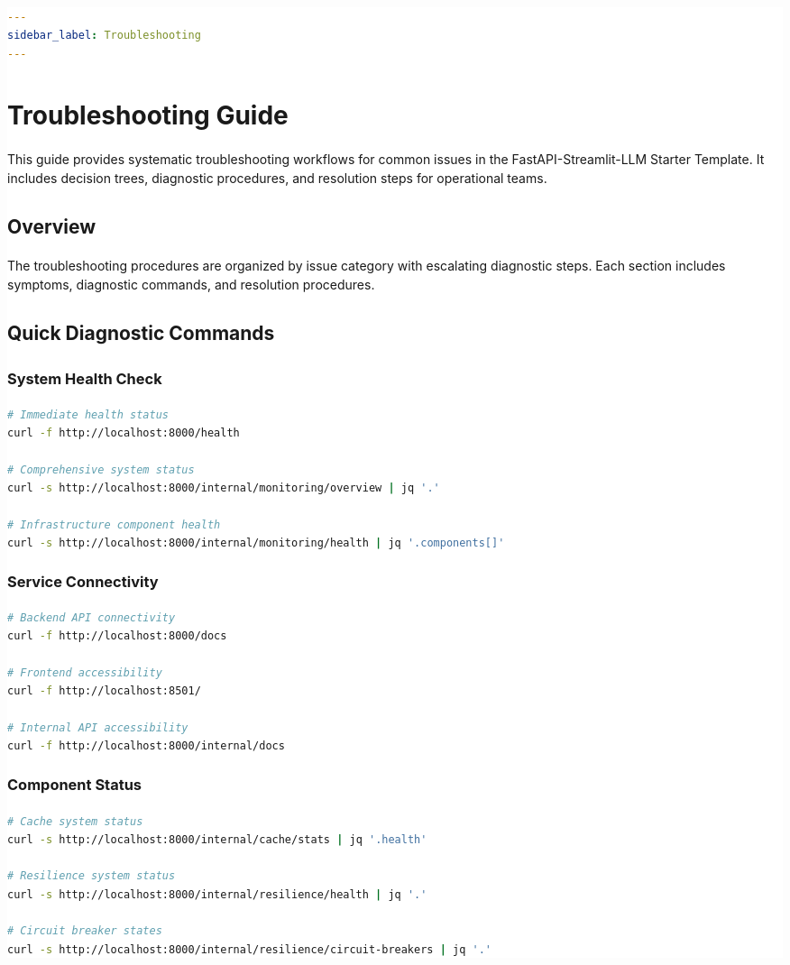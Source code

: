 ```yaml
---
sidebar_label: Troubleshooting
---
```


# Troubleshooting Guide

This guide provides systematic troubleshooting workflows for common issues in the FastAPI-Streamlit-LLM Starter Template. It includes decision trees, diagnostic procedures, and resolution steps for operational teams.

## Overview

The troubleshooting procedures are organized by issue category with escalating diagnostic steps. Each section includes symptoms, diagnostic commands, and resolution procedures.

## Quick Diagnostic Commands

### System Health Check
```bash
# Immediate health status
curl -f http://localhost:8000/health

# Comprehensive system status
curl -s http://localhost:8000/internal/monitoring/overview | jq '.'

# Infrastructure component health
curl -s http://localhost:8000/internal/monitoring/health | jq '.components[]'
```

### Service Connectivity
```bash
# Backend API connectivity
curl -f http://localhost:8000/docs

# Frontend accessibility
curl -f http://localhost:8501/

# Internal API accessibility
curl -f http://localhost:8000/internal/docs
```

### Component Status
```bash
# Cache system status
curl -s http://localhost:8000/internal/cache/stats | jq '.health'

# Resilience system status
curl -s http://localhost:8000/internal/resilience/health | jq '.'

# Circuit breaker states
curl -s http://localhost:8000/internal/resilience/circuit-breakers | jq '.'
```
